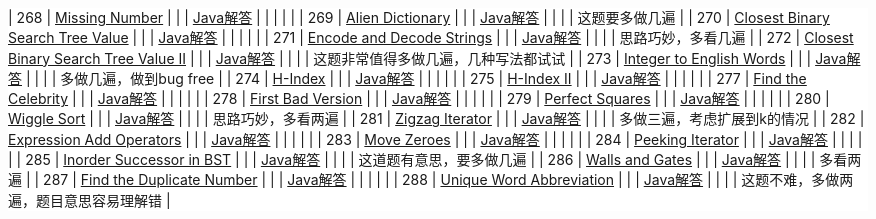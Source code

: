 | 268  | [Missing Number](https://leetcode-cn.com/problems/missing-number) |            |       | [Java解答](code_java/src/solution/MissingNumber.java)        |                           |                                 |      |                                                              |
| 269  | [Alien Dictionary](https://leetcode-cn.com/problems/alien-dictionary/) |            |       | [Java解答](code_java/src/solution/AlienDictionary.java)      |                           |                                 |      | 这题要多做几遍                                               |
| 270  | [Closest Binary Search Tree Value](https://leetcode-cn.com/problems/closest-binary-search-tree-value/) |            |       | [Java解答](code_java/src/solution/ClosestBinarySearchTreeValue.java) |                           |                                 |      |                                                              |
| 271  | [Encode and Decode Strings](https://leetcode-cn.com/problems/encode-and-decode-strings/) |            |       | [Java解答](code_java/src/solution/EncodeAndDecodeStrings.java) |                           |                                 |      | 思路巧妙，多看几遍                                           |
| 272  | [Closest Binary Search Tree Value II](https://leetcode-cn.com/problems/closest-binary-search-tree-value-ii/) |            |       | [Java解答](code_java/src/solution/ClosestBinarySearchTreeValueII.java) |                           |                                 |      | 这题非常值得多做几遍，几种写法都试试                         |
| 273  | [Integer to English Words](https://leetcode-cn.com/problems/integer-to-english-words/) |            |       | [Java解答](code_java/src/solution/IntegerToEnglishWords.java) |                           |                                 |      | 多做几遍，做到bug free                                       |
| 274  | [H-Index](https://leetcode-cn.com/problems/h-index/)         |            |       | [Java解答](code_java/src/solution/HIndex.java)               |                           |                                 |      |                                                              |
| 275  | [H-Index II](https://leetcode-cn.com/problems/h-index-ii/)   |            |       | [Java解答](code_java/src/solution/HIndexII.java)             |                           |                                 |      |                                                              |
| 277  | [Find the Celebrity](https://leetcode-cn.com/problems/find-the-celebrity/) |            |       | [Java解答](code_java/src/solution/FindCelebrity.java)        |                           |                                 |      |                                                              |
| 278  | [First Bad Version](https://leetcode-cn.com/problems/first-bad-version/) |            |       | [Java解答](code_java/src/solution/FirstBadVersion.java)      |                           |                                 |      |                                                              |
| 279  | [Perfect Squares](https://leetcode-cn.com/problems/perfect-squares/) |            |       | [Java解答](code_java/src/solution/PerfectSquares.java)       |                           |                                 |      |                                                              |
| 280  | [Wiggle Sort](https://leetcode-cn.com/problems/wiggle-sort/) |            |       | [Java解答](code_java/src/solution/WiggleSort.java)           |                           |                                 |      | 思路巧妙，多看两遍                                           |
| 281  | [Zigzag Iterator](https://leetcode-cn.com/problems/zigzag-iterator/) |            |       | [Java解答](code_java/src/solution/ZigzagIterator.java)       |                           |                                 |      | 多做三遍，考虑扩展到k的情况                                  |
| 282  | [Expression Add Operators](https://leetcode-cn.com/problems/expression-add-operators/) |            |       | [Java解答](code_java/src/solution/ExpressionAddOperators.java) |                           |                                 |      |                                                              |
| 283  | [Move Zeroes](https://leetcode-cn.com/problems/move-zeroes/) |            |       | [Java解答](code_java/src/solution/MoveZeroes.java)           |                           |                                 |      |                                                              |
| 284  | [Peeking Iterator](https://leetcode-cn.com/problems/peeking-iterator/) |            |       | [Java解答](code_java/src/solution/PeekingIterator.java)      |                           |                                 |      |                                                              |
| 285  | [Inorder Successor in BST](https://leetcode-cn.com/problems/inorder-successor-in-bst/) |            |       | [Java解答](code_java/src/solution/InorderSuccessorInBST.java) |                           |                                 |      | 这道题有意思，要多做几遍                                     |
| 286  | [Walls and Gates](https://leetcode-cn.com/problems/walls-and-gates/) |            |       | [Java解答](code_java/src/solution/WallsAndGates.java)        |                           |                                 |      | 多看两遍                                                     |
| 287  | [Find the Duplicate Number](https://leetcode-cn.com/problems/find-the-duplicate-number/) |            |       | [Java解答](code_java/src/solution/FindTheDuplicateNumber.java) |                           |                                 |      |                                                              |
| 288  | [Unique Word Abbreviation](https://leetcode-cn.com/problems/unique-word-abbreviation/) |            |       | [Java解答](code_java/src/solution/ValidWordAbbr.java)        |                           |                                 |      | 这题不难，多做两遍，题目意思容易理解错                       |